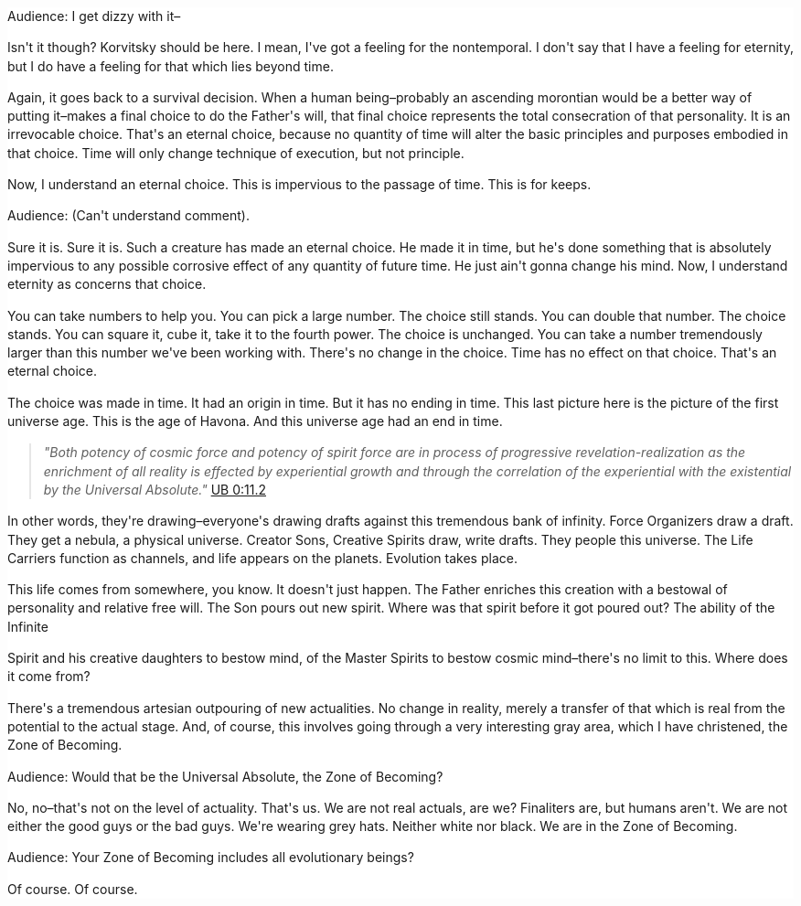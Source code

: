 Audience: I get dizzy with it–

Isn't it though? Korvitsky should be here. I mean, I've got a feeling for the nontemporal. I don't say that I have a feeling for eternity, but I do have a feeling for that which lies beyond time.

Again, it goes back to a survival decision. When a human being–probably an ascending morontian would be a better way of putting it–makes a final choice to do the Father's will, that final choice represents the total consecration of that personality. It is an irrevocable choice. That's an eternal choice, because no quantity of time will alter the basic principles and purposes embodied in that choice. Time will only change technique of execution, but not principle.

Now, I understand an eternal choice. This is impervious to the passage of time. This is for keeps.

Audience: (Can't understand comment).

Sure it is. Sure it is. Such a creature has made an eternal choice. He made it in time, but he's done something that is absolutely impervious to any possible corrosive effect of any quantity of future time. He just ain't gonna change his mind. Now, I understand eternity as concerns that choice.

You can take numbers to help you. You can pick a large number. The choice still stands. You can double that number. The choice stands. You can square it, cube it, take it to the fourth power. The choice is unchanged. You can take a number tremendously larger than this number we've been working with. There's no change in the choice. Time has no effect on that choice. That's an eternal choice.

The choice was made in time. It had an origin in time. But it has no ending in time. This last picture here is the picture of the first universe age. This is the age of Havona. And this universe age had an end in time.

> _"Both potency of cosmic force and potency of spirit force are in process of progressive revelation-realization as the enrichment of all reality is effected by experiential growth and through the correlation of the experiential with the existential by the Universal Absolute."_ <a id="s156_280"></a>[UB 0:11.2](/en/The_Urantia_Book/0#p11_2)

In other words, they're drawing–everyone's drawing drafts against this tremendous bank of infinity. Force Organizers draw a draft. They get a nebula, a physical universe. Creator Sons, Creative Spirits draw, write drafts. They people this universe. The Life Carriers function as channels, and life appears on the planets. Evolution takes place.

This life comes from somewhere, you know. It doesn't just happen. The Father enriches this creation with a bestowal of personality and relative free will. The Son pours out new spirit. Where was that spirit before it got poured out? The ability of the Infinite

Spirit and his creative daughters to bestow mind, of the Master Spirits to bestow cosmic mind–there's no limit to this. Where does it come from?

There's a tremendous artesian outpouring of new actualities. No change in reality, merely a transfer of that which is real from the potential to the actual stage. And, of course, this involves going through a very interesting gray area, which I have christened, the Zone of Becoming.

Audience: Would that be the Universal Absolute, the Zone of Becoming?

No, no–that's not on the level of actuality. That's us. We are not real actuals, are we? Finaliters are, but humans aren't. We are not either the good guys or the bad guys. We're wearing grey hats. Neither white nor black. We are in the Zone of Becoming.

Audience: Your Zone of Becoming includes all evolutionary beings?

Of course. Of course.
